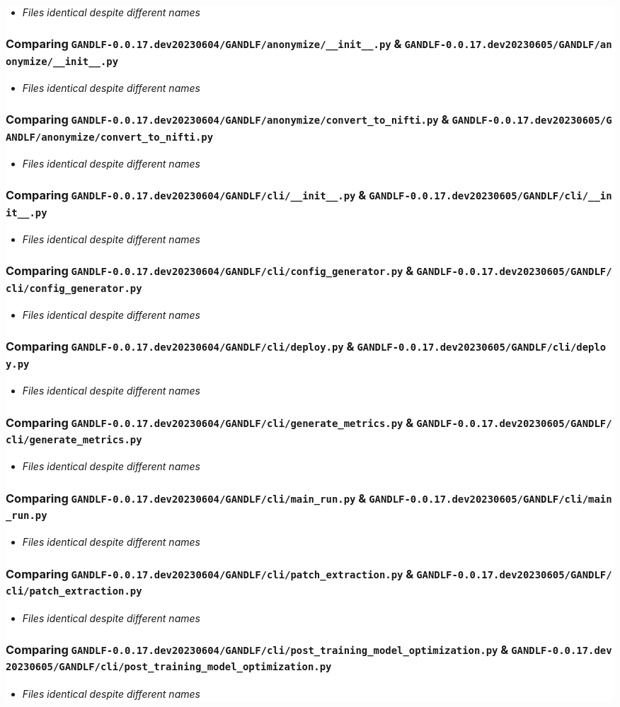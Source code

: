  * *Files identical despite different names*

### Comparing `GANDLF-0.0.17.dev20230604/GANDLF/anonymize/__init__.py` & `GANDLF-0.0.17.dev20230605/GANDLF/anonymize/__init__.py`

 * *Files identical despite different names*

### Comparing `GANDLF-0.0.17.dev20230604/GANDLF/anonymize/convert_to_nifti.py` & `GANDLF-0.0.17.dev20230605/GANDLF/anonymize/convert_to_nifti.py`

 * *Files identical despite different names*

### Comparing `GANDLF-0.0.17.dev20230604/GANDLF/cli/__init__.py` & `GANDLF-0.0.17.dev20230605/GANDLF/cli/__init__.py`

 * *Files identical despite different names*

### Comparing `GANDLF-0.0.17.dev20230604/GANDLF/cli/config_generator.py` & `GANDLF-0.0.17.dev20230605/GANDLF/cli/config_generator.py`

 * *Files identical despite different names*

### Comparing `GANDLF-0.0.17.dev20230604/GANDLF/cli/deploy.py` & `GANDLF-0.0.17.dev20230605/GANDLF/cli/deploy.py`

 * *Files identical despite different names*

### Comparing `GANDLF-0.0.17.dev20230604/GANDLF/cli/generate_metrics.py` & `GANDLF-0.0.17.dev20230605/GANDLF/cli/generate_metrics.py`

 * *Files identical despite different names*

### Comparing `GANDLF-0.0.17.dev20230604/GANDLF/cli/main_run.py` & `GANDLF-0.0.17.dev20230605/GANDLF/cli/main_run.py`

 * *Files identical despite different names*

### Comparing `GANDLF-0.0.17.dev20230604/GANDLF/cli/patch_extraction.py` & `GANDLF-0.0.17.dev20230605/GANDLF/cli/patch_extraction.py`

 * *Files identical despite different names*

### Comparing `GANDLF-0.0.17.dev20230604/GANDLF/cli/post_training_model_optimization.py` & `GANDLF-0.0.17.dev20230605/GANDLF/cli/post_training_model_optimization.py`

 * *Files identical despite different names*
